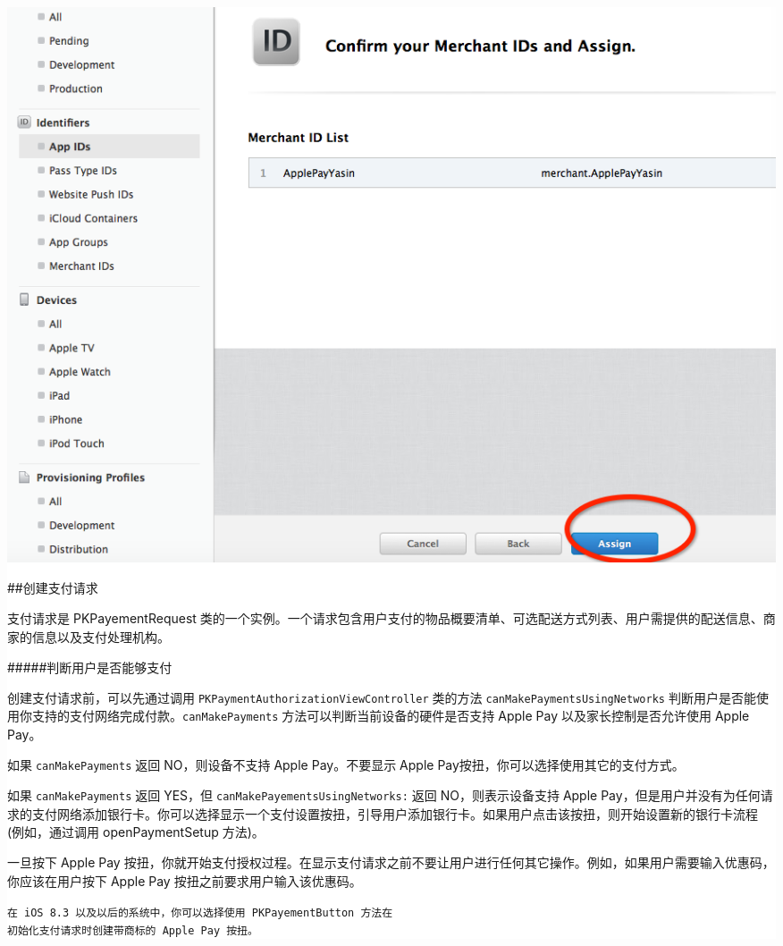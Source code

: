 ![github logo](EnableApplePay_4.png)

##创建支付请求

支付请求是 PKPayementRequest 类的一个实例。一个请求包含用户支付的物品概要清单、可选配送方式列表、用户需提供的配送信息、商家的信息以及支付处理机构。

#####判断用户是否能够支付

创建支付请求前，可以先通过调用 `PKPaymentAuthorizationViewController` 类的方法 `canMakePaymentsUsingNetworks` 判断用户是否能使用你支持的支付网络完成付款。`canMakePayments` 方法可以判断当前设备的硬件是否支持 Apple Pay 以及家长控制是否允许使用 Apple Pay。

如果 `canMakePayments` 返回 NO，则设备不支持 Apple Pay。不要显示 Apple Pay按扭，你可以选择使用其它的支付方式。

如果 `canMakePayments` 返回 YES，但 `canMakePayementsUsingNetworks:` 返回 NO，则表示设备支持 Apple Pay，但是用户并没有为任何请求的支付网络添加银行卡。你可以选择显示一个支付设置按扭，引导用户添加银行卡。如果用户点击该按扭，则开始设置新的银行卡流程 (例如，通过调用 openPaymentSetup 方法)。

一旦按下 Apple Pay 按扭，你就开始支付授权过程。在显示支付请求之前不要让用户进行任何其它操作。例如，如果用户需要输入优惠码，你应该在用户按下 Apple Pay 按扭之前要求用户输入该优惠码。

```
在 iOS 8.3 以及以后的系统中，你可以选择使用 PKPayementButton 方法在
初始化支付请求时创建带商标的 Apple Pay 按扭。
```
